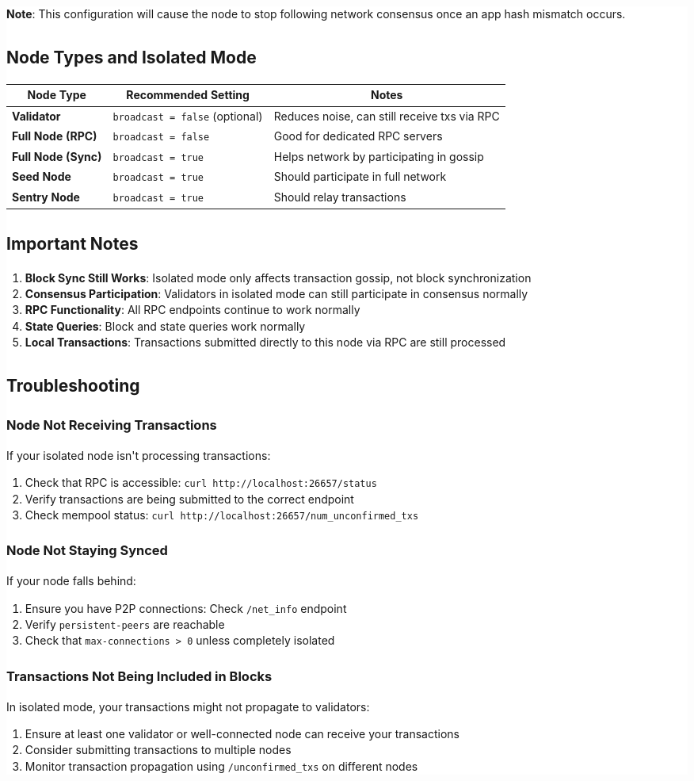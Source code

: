 **Note**: This configuration will cause the node to stop following network consensus once an app hash mismatch occurs.

## Node Types and Isolated Mode

| Node Type | Recommended Setting | Notes |
|-----------|-------------------|-------|
| **Validator** | `broadcast = false` (optional) | Reduces noise, can still receive txs via RPC |
| **Full Node (RPC)** | `broadcast = false` | Good for dedicated RPC servers |
| **Full Node (Sync)** | `broadcast = true` | Helps network by participating in gossip |
| **Seed Node** | `broadcast = true` | Should participate in full network |
| **Sentry Node** | `broadcast = true` | Should relay transactions |

## Important Notes

1. **Block Sync Still Works**: Isolated mode only affects transaction gossip, not block synchronization
2. **Consensus Participation**: Validators in isolated mode can still participate in consensus normally
3. **RPC Functionality**: All RPC endpoints continue to work normally
4. **State Queries**: Block and state queries work normally
5. **Local Transactions**: Transactions submitted directly to this node via RPC are still processed

## Troubleshooting

### Node Not Receiving Transactions

If your isolated node isn't processing transactions:

1. Check that RPC is accessible: `curl http://localhost:26657/status`
2. Verify transactions are being submitted to the correct endpoint
3. Check mempool status: `curl http://localhost:26657/num_unconfirmed_txs`

### Node Not Staying Synced

If your node falls behind:

1. Ensure you have P2P connections: Check `/net_info` endpoint
2. Verify `persistent-peers` are reachable
3. Check that `max-connections > 0` unless completely isolated

### Transactions Not Being Included in Blocks

In isolated mode, your transactions might not propagate to validators:

1. Ensure at least one validator or well-connected node can receive your transactions
2. Consider submitting transactions to multiple nodes
3. Monitor transaction propagation using `/unconfirmed_txs` on different nodes
